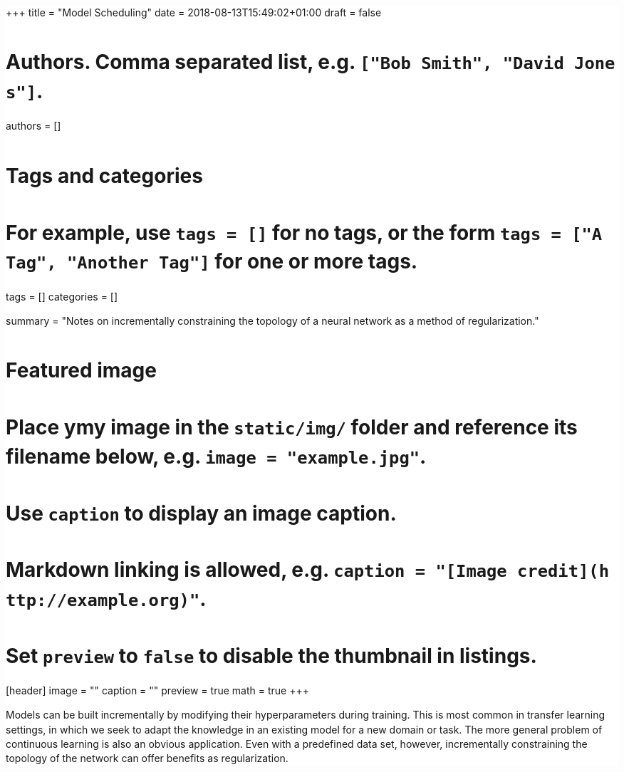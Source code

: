 +++
title = "Model Scheduling"
date = 2018-08-13T15:49:02+01:00
draft = false

# Authors. Comma separated list, e.g. `["Bob Smith", "David Jones"]`.
authors = []

# Tags and categories
# For example, use `tags = []` for no tags, or the form `tags = ["A Tag", "Another Tag"]` for one or more tags.
tags = []
categories = []


summary = "Notes on incrementally constraining the topology of a neural network as a method of regularization."

# Featured image
# Place ymy image in the `static/img/` folder and reference its filename below, e.g. `image = "example.jpg"`.
# Use `caption` to display an image caption.
#   Markdown linking is allowed, e.g. `caption = "[Image credit](http://example.org)"`.
# Set `preview` to `false` to disable the thumbnail in listings.
[header]
image = ""
caption = ""
preview = true
math = true
+++




Models can be built incrementally by modifying their hyperparameters
during training. This is most common in transfer learning settings, in
which we seek to adapt the knowledge in an existing model for a new
domain or task. The more general problem of continuous learning is also
an obvious application. Even with a predefined data set, however,
incrementally constraining the topology of the network can offer
benefits as regularization.


[^1]: Aghasi, Alireza, et al. "Net-trim: Convex pruning of deep neural networks with performance guarantee." *Advances in Neural Information Processing Systems*. 2017. http://arxiv.org/abs/1611.05162
[^2]: Ash. 1989. Dynamic node creation in backpropagation networks. In *International 1989 Joint Conference on Neural Networks*, 623 vol.2. <https://doi.org/10.1109/IJCNN.1989.118509>
[^3]: Shlomo E. Chazan, Jacob Goldberger, and Sharon Gannot. 2017. Deep recurrent mixture of experts for speech enhancement. *2017 IEEE Workshop on Applications of Signal Processing to Audio and Acoustics (WASPAA)*: 359--363.
[^4]: Marc-Alexandre Cote and Hugo Larochelle. 2015. An Infinite Restricted Boltzmann Machine. *arXiv:1502.02476 [^cs]:*. Retrieved February 8, 2018 from <http://arxiv.org/abs/1502.02476>
[^5]: Xin Dong, Shangyu Chen, and Sinno Jialin Pan. 2017. Learning to Prune Deep Neural Networks via Layer-wise Optimal Brain Surgeon. *arXiv:1705.07565 [^cs]:*. Retrieved from <http://arxiv.org/abs/1705.07565>
[^6]: Timothy J. Draelos, Nadine E. Miner, Christopher C. Lamb, Craig M. Vineyard, Kristofor D. Carlson, Conrad D. James, and James B. Aimone. 2016. Neurogenesis Deep Learning. *arXiv:1612.03770 [^cs, stat]:*. Retrieved February 27, 2017 from <http://arxiv.org/abs/1612.03770>
[^7]: Scott E. Fahlman and Christian Lebiere. 1989. The cascade-correlation learning architecture. Retrieved November 30, 2016 from <http://repository.cmu.edu/compsci/1938/>
[^8]: Caglar Gulcehre, Marcin Moczulski, Francesco Visin, and Yoshua Bengio. 2016. Mollifying Networks. *arXiv:1608.04980 [^cs]:*. Retrieved October 7, 2016 from <http://arxiv.org/abs/1608.04980>
[^9]: Song Han, Jeff Pool, John Tran, and William J. Dally. 2015. Learning both Weights and Connections for Efficient Neural Networks. *arXiv:1506.02626 [^cs]:*. Retrieved May 26, 2016 from <http://arxiv.org/abs/1506.02626>
[^10]: Kazuma Hashimoto, Caiming Xiong, Yoshimasa Tsuruoka, and Richard Socher. 2017. A Joint Many-Task Model: Growing a Neural Network for Multiple NLP Tasks. In *arXiv:1611.01587 [^cs]:*. Retrieved November 11, 2016 from <http://arxiv.org/abs/1611.01587>
[^11]: Babak Hassibi, David G. Stork, and Gregory J. Wolff. 1993. Optimal brain surgeon and general network pruning. In *Neural Networks, 1993., IEEE International Conference on*, 293--299.
[^12]: Tianxing He, Yuchen Fan, Yanmin Qian, Tian Tan, and Kai Yu. 2014. Reshaping deep neural network for fast decoding by node-pruning. *2014 IEEE International Conference on Acoustics, Speech and Signal Processing (ICASSP)*: 245--249.
[^13]: Geoffrey E. Hinton, Nitish Srivastava, Alex Krizhevsky, Ilya Sutskever, and Ruslan Salakhutdinov. 2012. Improving neural networks by preventing co-adaptation of feature detectors. *CoRR* abs/1207.0580.
[^14]: Geoffrey Hinton, Oriol Vinyals, and Jeff Dean. 2015. Distilling the Knowledge in a Neural Network. *arXiv:1503.02531 [^cs, stat]:*. Retrieved September 22, 2016 from <http://arxiv.org/abs/1503.02531>
[^15]: Yann LeCun, John S. Denker, and Sara A. Solla. 1990. Optimal brain damage. In *Advances in neural information processing systems*, 598--605.
[^16]: Jinyu Li, Michael L. Seltzer, Xi Wang, Rui Zhao, and Yifan Gong. 2017. Large-Scale Domain Adaptation via Teacher-Student Learning. *arXiv:1708.05466 [^cs]:*. Retrieved August 26, 2017 from <http://arxiv.org/abs/1708.05466>
[^17]: Zelda Mariet and Suvrit Sra. 2015. Diversity Networks: Neural Network Compression Using Determinantal Point Processes. *arXiv:1511.05077 [^cs]:*. Retrieved February 9, 2018 from <http://arxiv.org/abs/1511.05077>
[^18]: Pietro Morerio, Jacopo Cavazza, Riccardo Volpi, Rene Vidal, and Vittorio Murino. 2017. Curriculum Dropout. *arXiv:1703.06229 [^cs, stat]:*. Retrieved March 22, 2017 from <http://arxiv.org/abs/1703.06229>
[^19]: Michael C. Mozer and Paul Smolensky. 1989. Using Relevance to Reduce Network Size Automatically.
[^20]: George Philipp and Jaime G. Carbonell. 2017. Nonparametric Neural Networks. In *arXiv:1712.05440 [^cs]:*. Retrieved February 18, 2018 from <http://arxiv.org/abs/1712.05440>
[^21]: Andrei A. Rusu, Neil C. Rabinowitz, Guillaume Desjardins, Hubert Soyer, James Kirkpatrick, Koray Kavukcuoglu, Razvan Pascanu, and Raia Hadsell. 2016. Progressive Neural Networks. *arXiv:1606.04671 [^cs]:*. Retrieved September 14, 2016 from <http://arxiv.org/abs/1606.04671>
[^22]: Suraj Srinivas and R. Venkatesh Babu. 2015. Data-free parameter pruning for deep neural networks. *arXiv preprint arXiv:1507.06149*. Retrieved October 5, 2016 from <http://arxiv.org/abs/1507.06149>
[^23]: David Warde-Farley, Andrew Rabinovich, and Dragomir Anguelov. 2014. Self-informed neural network structure learning. *arXiv preprint arXiv:1412.6563*. Retrieved June 9, 2016 from <http://arxiv.org/abs/1412.6563>
[^24]: Nikolas Wolfe, Aditya Sharma, Lukas Drude, and Bhiksha Raj. 2017. "The Incredible Shrinking Neural Network: New Perspectives on Learning Representations Through The Lens of Pruning."
[^25]: Sachan, Mrinmaya, and Eric Xing. "Easy questions first? a case study on curriculum learning for question answering." *Proceedings of the 54th Annual Meeting of the Association for Computational Linguistics* (Volume 1: Long Papers). Vol. 1. 2016.